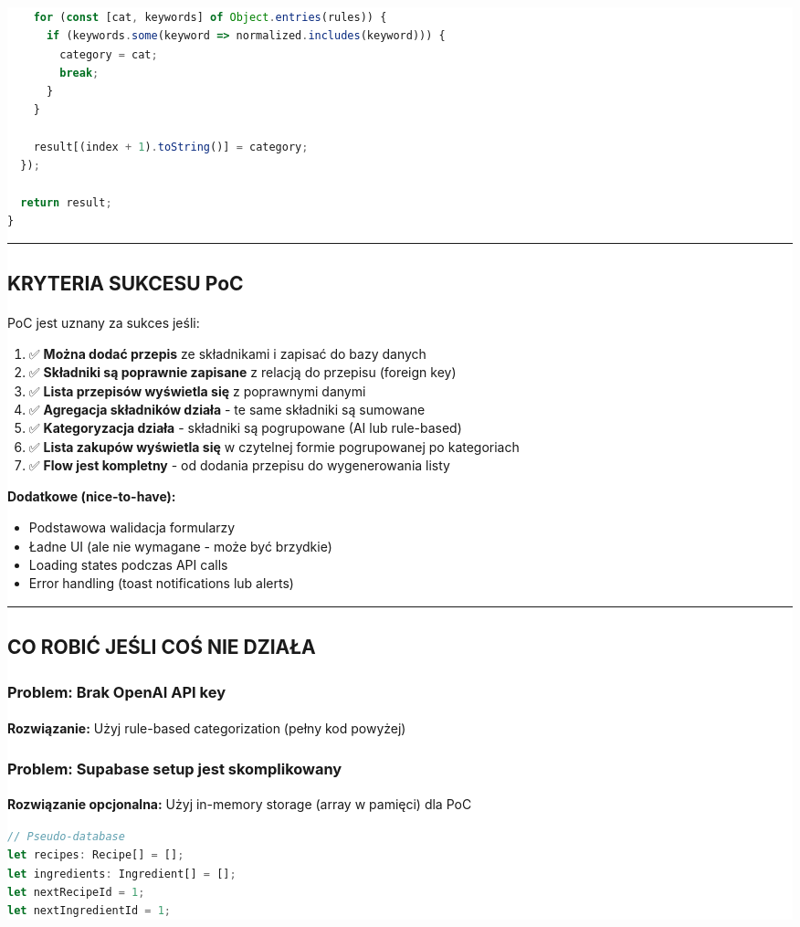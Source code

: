 ```typescript
    for (const [cat, keywords] of Object.entries(rules)) {
      if (keywords.some(keyword => normalized.includes(keyword))) {
        category = cat;
        break;
      }
    }

    result[(index + 1).toString()] = category;
  });

  return result;
}
```

---

## KRYTERIA SUKCESU PoC

PoC jest uznany za sukces jeśli:

1. ✅ **Można dodać przepis** ze składnikami i zapisać do bazy danych
2. ✅ **Składniki są poprawnie zapisane** z relacją do przepisu (foreign key)
3. ✅ **Lista przepisów wyświetla się** z poprawnymi danymi
4. ✅ **Agregacja składników działa** - te same składniki są sumowane
5. ✅ **Kategoryzacja działa** - składniki są pogrupowane (AI lub rule-based)
6. ✅ **Lista zakupów wyświetla się** w czytelnej formie pogrupowanej po kategoriach
7. ✅ **Flow jest kompletny** - od dodania przepisu do wygenerowania listy

**Dodatkowe (nice-to-have):**
- Podstawowa walidacja formularzy
- Ładne UI (ale nie wymagane - może być brzydkie)
- Loading states podczas API calls
- Error handling (toast notifications lub alerts)

---

## CO ROBIĆ JEŚLI COŚ NIE DZIAŁA

### Problem: Brak OpenAI API key
**Rozwiązanie:** Użyj rule-based categorization (pełny kod powyżej)

### Problem: Supabase setup jest skomplikowany
**Rozwiązanie opcjonalna:** Użyj in-memory storage (array w pamięci) dla PoC
```typescript
// Pseudo-database
let recipes: Recipe[] = [];
let ingredients: Ingredient[] = [];
let nextRecipeId = 1;
let nextIngredientId = 1;
```


  [category: string]: ShoppingListItem[];